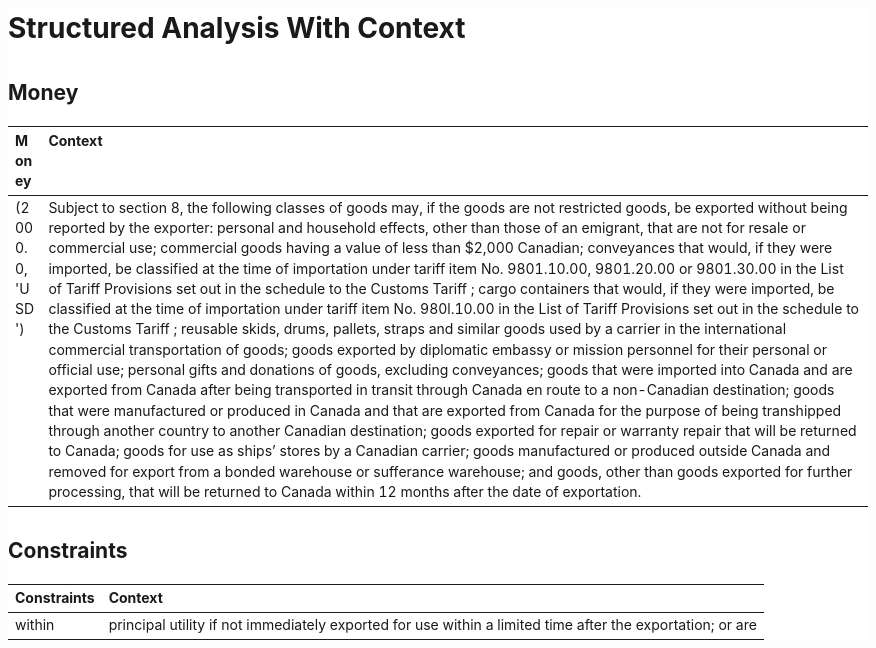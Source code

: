 
# Structured Analysis With Context
 


## Money
| Money           | Context                                                                                                                                                                                                                                                                                                                                                                                                                                                                                                                                                                                                                                                                                                                                                                                                                                                                                                                                                                                                                                                                                                                                                                                                                                                                                                                                                                                                                                                                                                                                                                                                                                                                                                                                                                                                                                   |
|:----------------|:------------------------------------------------------------------------------------------------------------------------------------------------------------------------------------------------------------------------------------------------------------------------------------------------------------------------------------------------------------------------------------------------------------------------------------------------------------------------------------------------------------------------------------------------------------------------------------------------------------------------------------------------------------------------------------------------------------------------------------------------------------------------------------------------------------------------------------------------------------------------------------------------------------------------------------------------------------------------------------------------------------------------------------------------------------------------------------------------------------------------------------------------------------------------------------------------------------------------------------------------------------------------------------------------------------------------------------------------------------------------------------------------------------------------------------------------------------------------------------------------------------------------------------------------------------------------------------------------------------------------------------------------------------------------------------------------------------------------------------------------------------------------------------------------------------------------------------------|
| (2000.0, 'USD') | Subject to section 8, the following classes of goods may, if the goods are not restricted goods, be exported without being reported by the exporter: personal and household effects, other than those of an emigrant, that are not for resale or commercial use; commercial goods having a value of less than $2,000 Canadian; conveyances that would, if they were imported, be classified at the time of importation under tariff item No. 9801.10.00, 9801.20.00 or 9801.30.00 in the List of Tariff Provisions set out in the schedule to the  Customs Tariff ; cargo containers that would, if they were imported, be classified at the time of importation under tariff item No. 980l.10.00 in the List of Tariff Provisions set out in the schedule to the  Customs Tariff ; reusable skids, drums, pallets, straps and similar goods used by a carrier in the international commercial transportation of goods; goods exported by diplomatic embassy or mission personnel for their personal or official use; personal gifts and donations of goods, excluding conveyances; goods that were imported into Canada and are exported from Canada after being transported in transit through Canada en route to a non-Canadian destination; goods that were manufactured or produced in Canada and that are exported from Canada for the purpose of being transhipped through another country to another Canadian destination; goods exported for repair or warranty repair that will be returned to Canada; goods for use as ships’ stores by a Canadian carrier; goods manufactured or produced outside Canada and removed for export from a bonded warehouse or sufferance warehouse; and goods, other than goods exported for further processing, that will be returned to Canada within 12 months after the date of exportation. |


## Constraints
| Constraints   | Context                                                                                                                 |
|:--------------|:------------------------------------------------------------------------------------------------------------------------|
| within        | principal utility if not immediately exported for use within a limited time after the exportation; or are               |